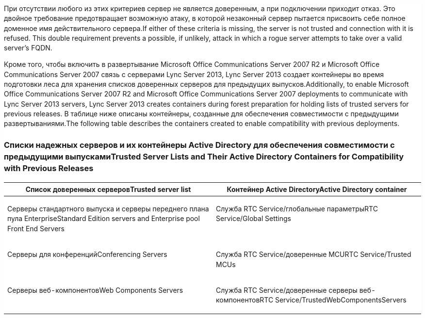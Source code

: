 <span data-ttu-id="46025-p120">При отсутствии любого из этих критериев сервер не является доверенным, а при подключении приходит отказ. Это двойное требование предотвращает возможную атаку, в которой незаконный сервер пытается присвоить себе полное доменное имя действительного сервера.</span><span class="sxs-lookup"><span data-stu-id="46025-p120">If either of these criteria is missing, the server is not trusted and connection with it is refused. This double requirement prevents a possible, if unlikely, attack in which a rogue server attempts to take over a valid server’s FQDN.</span></span>

<span data-ttu-id="46025-197">Кроме того, чтобы включить в развертывание Microsoft Office Communications Server 2007 R2 и Microsoft Office Communications Server 2007 связь с серверами Lync Server 2013, Lync Server 2013 создает контейнеры во время подготовки леса для хранения списков доверенных серверов для предыдущих выпусков.</span><span class="sxs-lookup"><span data-stu-id="46025-197">Additionally, to enable Microsoft Office Communications Server 2007 R2 and Microsoft Office Communications Server 2007 deployments to communicate with Lync Server 2013 servers, Lync Server 2013 creates containers during forest preparation for holding lists of trusted servers for previous releases.</span></span> <span data-ttu-id="46025-198">В таблице ниже описаны контейнеры, созданные для обеспечения совместимости с предыдущими развертываниями.</span><span class="sxs-lookup"><span data-stu-id="46025-198">The following table describes the containers created to enable compatibility with previous deployments.</span></span>

### <a name="trusted-server-lists-and-their-active-directory-containers-for-compatibility-with-previous-releases"></a><span data-ttu-id="46025-199">Списки надежных серверов и их контейнеры Active Directory для обеспечения совместимости с предыдущими выпусками</span><span class="sxs-lookup"><span data-stu-id="46025-199">Trusted Server Lists and Their Active Directory Containers for Compatibility with Previous Releases</span></span>

<table>
<colgroup>
<col style="width: 50%" />
<col style="width: 50%" />
</colgroup>
<thead>
<tr class="header">
<th><span data-ttu-id="46025-200">Список доверенных серверов</span><span class="sxs-lookup"><span data-stu-id="46025-200">Trusted server list</span></span></th>
<th><span data-ttu-id="46025-201">Контейнер Active Directory</span><span class="sxs-lookup"><span data-stu-id="46025-201">Active Directory container</span></span></th>
</tr>
</thead>
<tbody>
<tr class="odd">
<td><p><span data-ttu-id="46025-202">Серверы стандартного выпуска и серверы переднего плана пула Enterprise</span><span class="sxs-lookup"><span data-stu-id="46025-202">Standard Edition servers and Enterprise pool Front End Servers</span></span></p></td>
<td><p><span data-ttu-id="46025-203">Служба RTC Service/глобальные параметры</span><span class="sxs-lookup"><span data-stu-id="46025-203">RTC Service/Global Settings</span></span></p></td>
</tr>
<tr class="even">
<td><p><span data-ttu-id="46025-204">Серверы для конференций</span><span class="sxs-lookup"><span data-stu-id="46025-204">Conferencing Servers</span></span></p></td>
<td><p><span data-ttu-id="46025-205">Служба RTC Service/доверенные MCU</span><span class="sxs-lookup"><span data-stu-id="46025-205">RTC Service/Trusted MCUs</span></span></p></td>
</tr>
<tr class="odd">
<td><p><span data-ttu-id="46025-206">Серверы веб-компонентов</span><span class="sxs-lookup"><span data-stu-id="46025-206">Web Components Servers</span></span></p></td>
<td><p><span data-ttu-id="46025-207">Служба RTC Service/доверенные серверы веб-компонентов</span><span class="sxs-lookup"><span data-stu-id="46025-207">RTC Service/TrustedWebComponentsServers</span></span></p></td>
</tr>
<tr class="even">